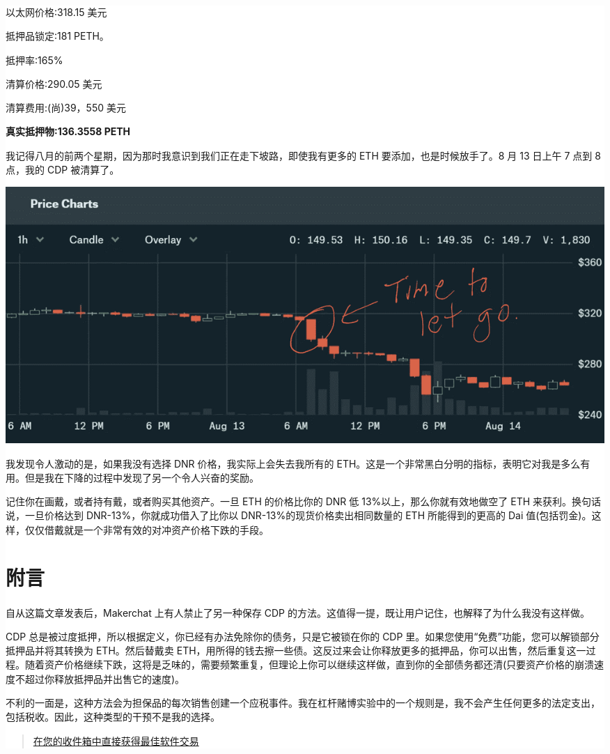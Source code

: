 以太网价格:318.15 美元

抵押品锁定:181 PETH。

抵押率:165%

清算价格:290.05 美元

清算费用:(尚)39，550 美元

**真实抵押物:136.3558 PETH**

我记得八月的前两个星期，因为那时我意识到我们正在走下坡路，即使我有更多的 ETH 要添加，也是时候放手了。8 月 13 日上午 7 点到 8 点，我的 CDP 被清算了。

![](img/6198732521c213e724090fefc6c2dd6b.png)

我发现令人激动的是，如果我没有选择 DNR 价格，我实际上会失去我所有的 ETH。这是一个非常黑白分明的指标，表明它对我是多么有用。但是我在下降的过程中发现了另一个令人兴奋的奖励。

记住你在画戴，或者持有戴，或者购买其他资产。一旦 ETH 的价格比你的 DNR 低 13%以上，那么你就有效地做空了 ETH 来获利。换句话说，一旦价格达到 DNR-13%，你就成功借入了比你以 DNR-13%的现货价格卖出相同数量的 ETH 所能得到的更高的 Dai 值(包括罚金)。这样，仅仅借戴就是一个非常有效的对冲资产价格下跌的手段。

# 附言

自从这篇文章发表后，Makerchat 上有人禁止了另一种保存 CDP 的方法。这值得一提，既让用户记住，也解释了为什么我没有这样做。

CDP 总是被过度抵押，所以根据定义，你已经有办法免除你的债务，只是它被锁在你的 CDP 里。如果您使用“免费”功能，您可以解锁部分抵押品并将其转换为 ETH。然后替戴卖 ETH，用所得的钱去擦一些债。这反过来会让你释放更多的抵押品，你可以出售，然后重复这一过程。随着资产价格继续下跌，这将是乏味的，需要频繁重复，但理论上你可以继续这样做，直到你的全部债务都还清(只要资产价格的崩溃速度不超过你释放抵押品并出售它的速度)。

不利的一面是，这种方法会为担保品的每次销售创建一个应税事件。我在杠杆赌博实验中的一个规则是，我不会产生任何更多的法定支出，包括税收。因此，这种类型的干预不是我的选择。

> [在您的收件箱中直接获得最佳软件交易](https://coincodecap.com/?utm_source=coinmonks)
